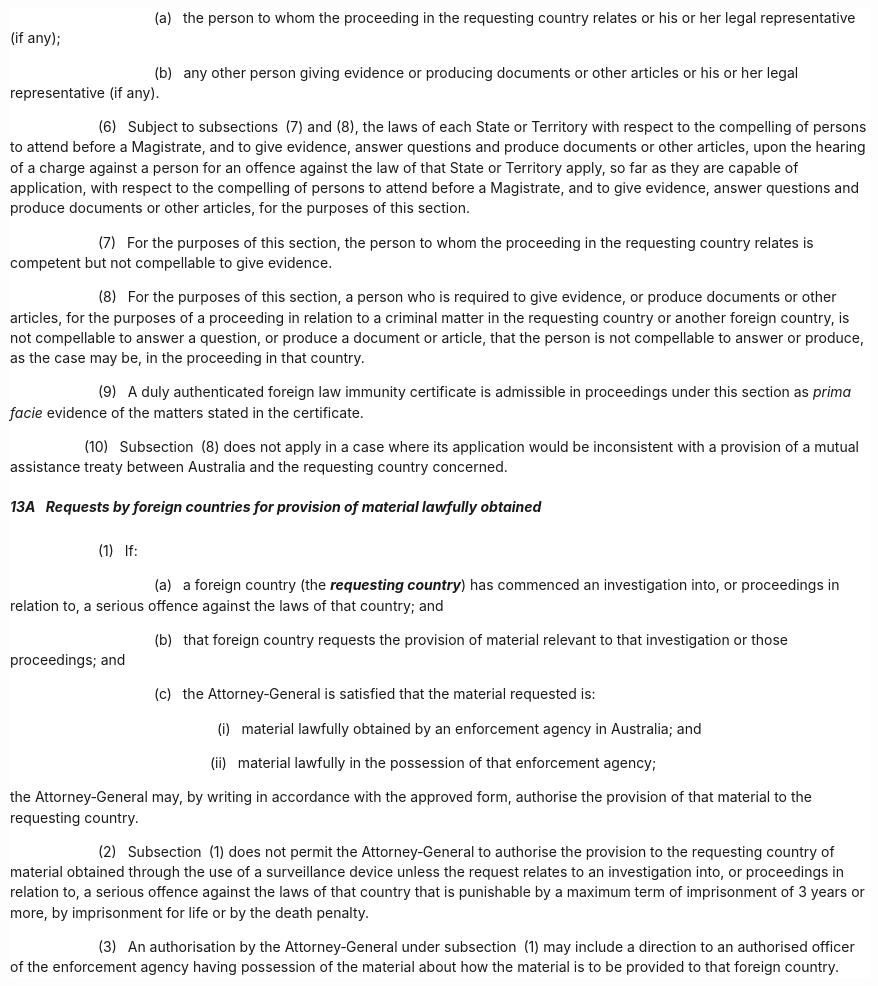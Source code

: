                      (a)  the person to whom the proceeding in the requesting country relates or his or her legal representative (if any);

                     (b)  any other person giving evidence or producing documents or other articles or his or her legal representative (if any).

             (6)  Subject to subsections (7) and (8), the laws of each State or Territory with respect to the compelling of persons to attend before a Magistrate, and to give evidence, answer questions and produce documents or other articles, upon the hearing of a charge against a person for an offence against the law of that State or Territory apply, so far as they are capable of application, with respect to the compelling of persons to attend before a Magistrate, and to give evidence, answer questions and produce documents or other articles, for the purposes of this section.

             (7)  For the purposes of this section, the person to whom the proceeding in the requesting country relates is competent but not compellable to give evidence.

             (8)  For the purposes of this section, a person who is required to give evidence, or produce documents or other articles, for the purposes of a proceeding in relation to a criminal matter in the requesting country or another foreign country, is not compellable to answer a question, or produce a document or article, that the person is not compellable to answer or produce, as the case may be, in the proceeding in that country.

             (9)  A duly authenticated foreign law immunity certificate is admissible in proceedings under this section as _prima facie_ evidence of the matters stated in the certificate.

           (10)  Subsection (8) does not apply in a case where its application would be inconsistent with a provision of a mutual assistance treaty between Australia and the requesting country concerned.

##### <a id="13A"></a>13A  Requests by foreign countries for provision of material lawfully obtained

             (1)  If:

                     (a)  a foreign country (the **_requesting country_**) has commenced an investigation into, or proceedings in relation to, a serious offence against the laws of that country; and

                     (b)  that foreign country requests the provision of material relevant to that investigation or those proceedings; and

                     (c)  the Attorney‑General is satisfied that the material requested is:

                              (i)  material lawfully obtained by an enforcement agency in Australia; and

                             (ii)  material lawfully in the possession of that enforcement agency;

the Attorney‑General may, by writing in accordance with the approved form, authorise the provision of that material to the requesting country.

             (2)  Subsection (1) does not permit the Attorney‑General to authorise the provision to the requesting country of material obtained through the use of a surveillance device unless the request relates to an investigation into, or proceedings in relation to, a serious offence against the laws of that country that is punishable by a maximum term of imprisonment of 3 years or more, by imprisonment for life or by the death penalty.

             (3)  An authorisation by the Attorney‑General under subsection (1) may include a direction to an authorised officer of the enforcement agency having possession of the material about how the material is to be provided to that foreign country.
